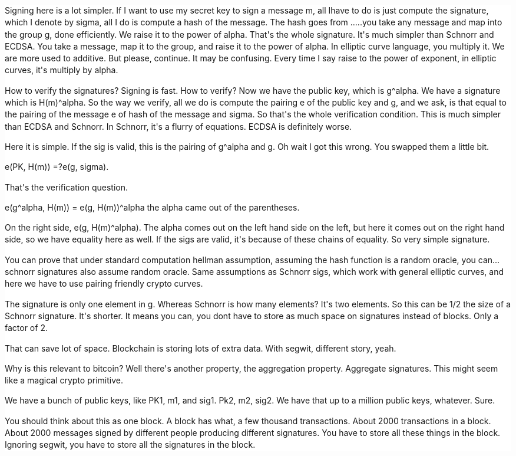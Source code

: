 Signing here is a lot simpler. If I want to use my secret key to sign a
message m, all Ihave to do is just compute the signature, which I denote
by sigma, all I do is compute a hash of the message. The hash goes from
.....you take any message and map into the group g, done efficiently. We
raise it to the power of alpha. That's the whole signature. It's much
simpler than Schnorr and ECDSA. You take a message, map it to the group,
and raise it to the power of alpha. In elliptic curve language, you
multiply it. We are more used to additive. But please, continue. It may
be confusing. Every time I say raise to the power of exponent, in
elliptic curves, it's multiply by alpha.

How to verify the signatures? Signing is fast. How to verify? Now we
have the public key, which is g^alpha. We have a signature which is
H(m)^alpha. So the way we verify, all we do is compute the pairing e of
the public key and g, and we ask, is that equal to the pairing of the
message e of hash of the message and sigma. So that's the whole
verification condition. This is much simpler than ECDSA and Schnorr. In
Schnorr, it's a flurry of equations. ECDSA is definitely worse.

Here it is simple. If the sig is valid, this is the pairing of g^alpha
and g. Oh wait I got this wrong. You swapped them a little bit.

e(PK, H(m)) =?e(g, sigma).

That's the verification question.

e(g^alpha, H(m)) = e(g, H(m))^alpha the alpha came out of the
parentheses.

On the right side, e(g, H(m)^alpha). The alpha comes out on the left
hand side on the left, but here it comes out on the right hand side, so
we have equality here as well. If the sigs are valid, it's because of
these chains of equality. So very simple signature.

You can prove that under standard computation hellman assumption,
assuming the hash function is a random oracle, you can... schnorr
signatures also assume random oracle. Same assumptions as Schnorr sigs,
which work with general elliptic curves, and here we have to use pairing
friendly crypto curves.

The signature is only one element in g. Whereas Schnorr is how many
elements? It's two elements. So this can be 1/2 the size of a Schnorr
signature. It's shorter. It means you can, you dont have to store as
much space on signatures instead of blocks. Only a factor of 2.

That can save lot of space. Blockchain is storing lots of extra data.
With segwit, different story, yeah.

Why is this relevant to bitcoin? Well there's another property, the
aggregation property. Aggregate signatures. This might seem like a
magical crypto primitive.

We have a bunch of public keys, like PK1, m1, and sig1. Pk2, m2, sig2.
We have that up to a million public keys, whatever. Sure.

You should think about this as one block. A block has what, a few
thousand transactions. About 2000 transactions in a block. About 2000
messages signed by different people producing different signatures. You
have to store all these things in the block. Ignoring segwit, you have
to store all the signatures in the block.
